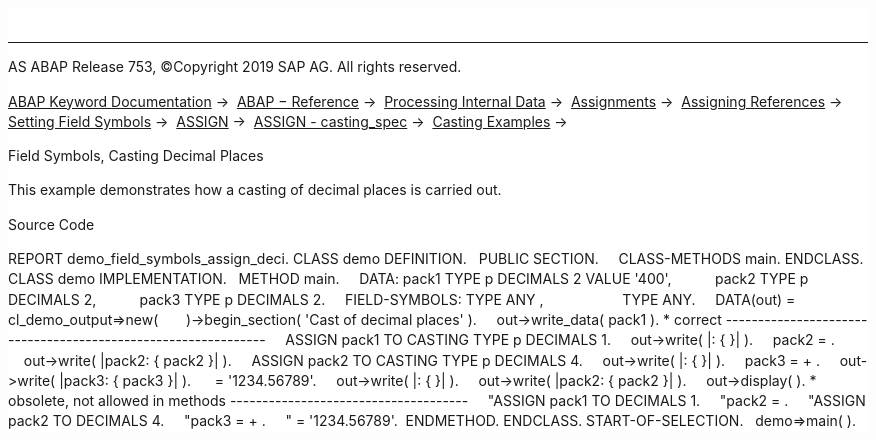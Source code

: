 
  

* * *

AS ABAP Release 753, ©Copyright 2019 SAP AG. All rights reserved.

[ABAP Keyword Documentation](javascript:call_link\('abenabap.htm'\)) →  [ABAP − Reference](javascript:call_link\('abenabap_reference.htm'\)) →  [Processing Internal Data](javascript:call_link\('abenabap_data_working.htm'\)) →  [Assignments](javascript:call_link\('abenvalue_assignments.htm'\)) →  [Assigning References](javascript:call_link\('abenreference_assignments.htm'\)) →  [Setting Field Symbols](javascript:call_link\('abenset_field_symbols.htm'\)) →  [ASSIGN](javascript:call_link\('abapassign.htm'\)) →  [ASSIGN - casting\_spec](javascript:call_link\('abapassign_casting.htm'\)) →  [Casting Examples](javascript:call_link\('abencasting_obsolete_abexas.htm'\)) → 

Field Symbols, Casting Decimal Places

This example demonstrates how a casting of decimal places is carried out.

Source Code

REPORT demo\_field\_symbols\_assign\_deci.
CLASS demo DEFINITION.
  PUBLIC SECTION.
    CLASS-METHODS main.
ENDCLASS.
CLASS demo IMPLEMENTATION.
  METHOD main.
    DATA: pack1 TYPE p DECIMALS 2 VALUE '400',
          pack2 TYPE p DECIMALS 2,
          pack3 TYPE p DECIMALS 2.
    FIELD-SYMBOLS: <f1> TYPE ANY ,
                   <f2> TYPE ANY.
    DATA(out) = cl\_demo\_output=>new(
      )->begin\_section( 'Cast of decimal places' ).
    out->write\_data( pack1 ).
\* correct --------------------------------------------------------------
    ASSIGN pack1 TO <f1> CASTING TYPE p DECIMALS 1.
    out->write( |<f1>: { <f1> }| ).
    pack2 = <f1>.
    out->write( |pack2: { pack2 }| ).
    ASSIGN pack2 TO <f2> CASTING TYPE p DECIMALS 4.
    out->write( |<f2>: { <f2> }| ).
    pack3 = <f1> + <f2>.
    out->write( |pack3: { pack3 }| ).
    <f2> = '1234.56789'.
    out->write( |<f2>: { <f2> }| ).
    out->write( |pack2: { pack2 }| ).
    out->display( ).
\* obsolete, not allowed in methods -------------------------------------
    "ASSIGN pack1 TO <f1> DECIMALS 1.
    "pack2 = <f1>.
    "ASSIGN pack2 TO <f2> DECIMALS 4.
    "pack3 = <f1> + <f2>.
    "<f2> = '1234.56789'.  ENDMETHOD.
ENDCLASS.
START-OF-SELECTION.
  demo=>main( ).
